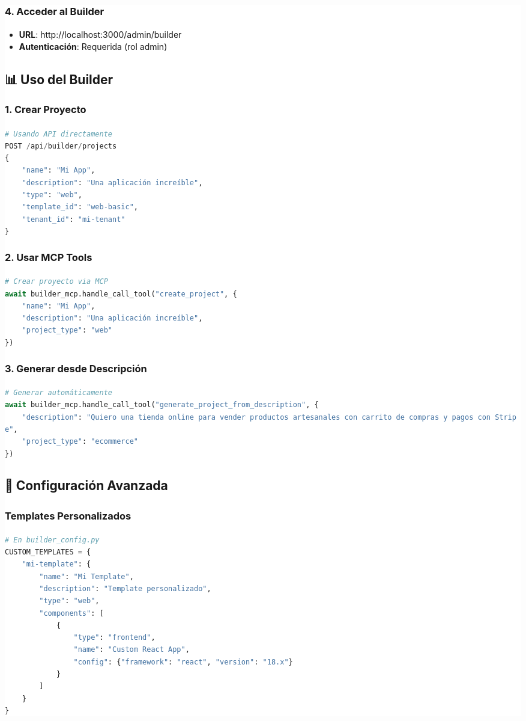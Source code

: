 ### 4. Acceder al Builder
- **URL**: http://localhost:3000/admin/builder
- **Autenticación**: Requerida (rol admin)

## 📊 Uso del Builder

### 1. Crear Proyecto
```python
# Usando API directamente
POST /api/builder/projects
{
    "name": "Mi App",
    "description": "Una aplicación increíble",
    "type": "web",
    "template_id": "web-basic",
    "tenant_id": "mi-tenant"
}
```

### 2. Usar MCP Tools
```python
# Crear proyecto via MCP
await builder_mcp.handle_call_tool("create_project", {
    "name": "Mi App",
    "description": "Una aplicación increíble",
    "project_type": "web"
})
```

### 3. Generar desde Descripción
```python
# Generar automáticamente
await builder_mcp.handle_call_tool("generate_project_from_description", {
    "description": "Quiero una tienda online para vender productos artesanales con carrito de compras y pagos con Stripe",
    "project_type": "ecommerce"
})
```

## 🔧 Configuración Avanzada

### Templates Personalizados
```python
# En builder_config.py
CUSTOM_TEMPLATES = {
    "mi-template": {
        "name": "Mi Template",
        "description": "Template personalizado",
        "type": "web",
        "components": [
            {
                "type": "frontend",
                "name": "Custom React App",
                "config": {"framework": "react", "version": "18.x"}
            }
        ]
    }
}
```
